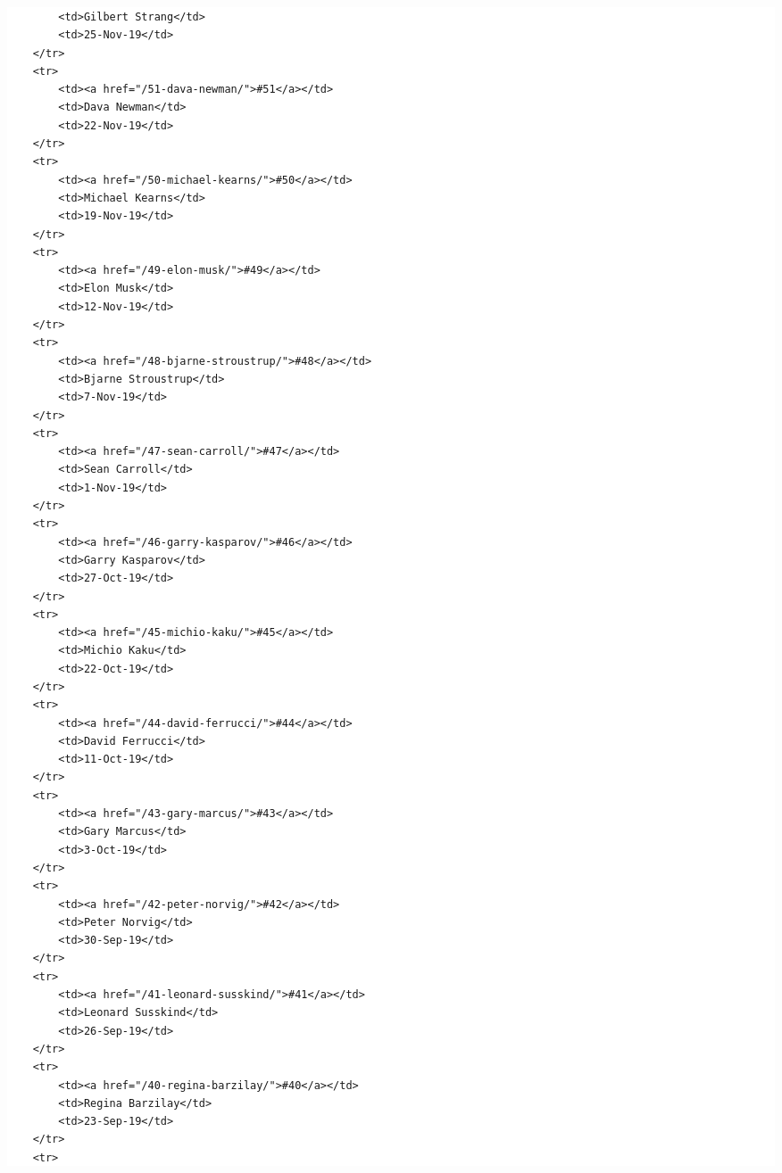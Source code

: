 			<td>Gilbert Strang</td>
			<td>25-Nov-19</td>
		</tr>
		<tr>
			<td><a href="/51-dava-newman/">#51</a></td>
			<td>Dava Newman</td>
			<td>22-Nov-19</td>
		</tr>
		<tr>
			<td><a href="/50-michael-kearns/">#50</a></td>
			<td>Michael Kearns</td>
			<td>19-Nov-19</td>
		</tr>
		<tr>
			<td><a href="/49-elon-musk/">#49</a></td>
			<td>Elon Musk</td>
			<td>12-Nov-19</td>
		</tr>
		<tr>
			<td><a href="/48-bjarne-stroustrup/">#48</a></td>
			<td>Bjarne Stroustrup</td>
			<td>7-Nov-19</td>
		</tr>
		<tr>
			<td><a href="/47-sean-carroll/">#47</a></td>
			<td>Sean Carroll</td>
			<td>1-Nov-19</td>
		</tr>
		<tr>
			<td><a href="/46-garry-kasparov/">#46</a></td>
			<td>Garry Kasparov</td>
			<td>27-Oct-19</td>
		</tr>
		<tr>
			<td><a href="/45-michio-kaku/">#45</a></td>
			<td>Michio Kaku</td>
			<td>22-Oct-19</td>
		</tr>
		<tr>
			<td><a href="/44-david-ferrucci/">#44</a></td>
			<td>David Ferrucci</td>
			<td>11-Oct-19</td>
		</tr>
		<tr>
			<td><a href="/43-gary-marcus/">#43</a></td>
			<td>Gary Marcus</td>
			<td>3-Oct-19</td>
		</tr>
		<tr>
			<td><a href="/42-peter-norvig/">#42</a></td>
			<td>Peter Norvig</td>
			<td>30-Sep-19</td>
		</tr>
		<tr>
			<td><a href="/41-leonard-susskind/">#41</a></td>
			<td>Leonard Susskind</td>
			<td>26-Sep-19</td>
		</tr>
		<tr>
			<td><a href="/40-regina-barzilay/">#40</a></td>
			<td>Regina Barzilay</td>
			<td>23-Sep-19</td>
		</tr>
		<tr>